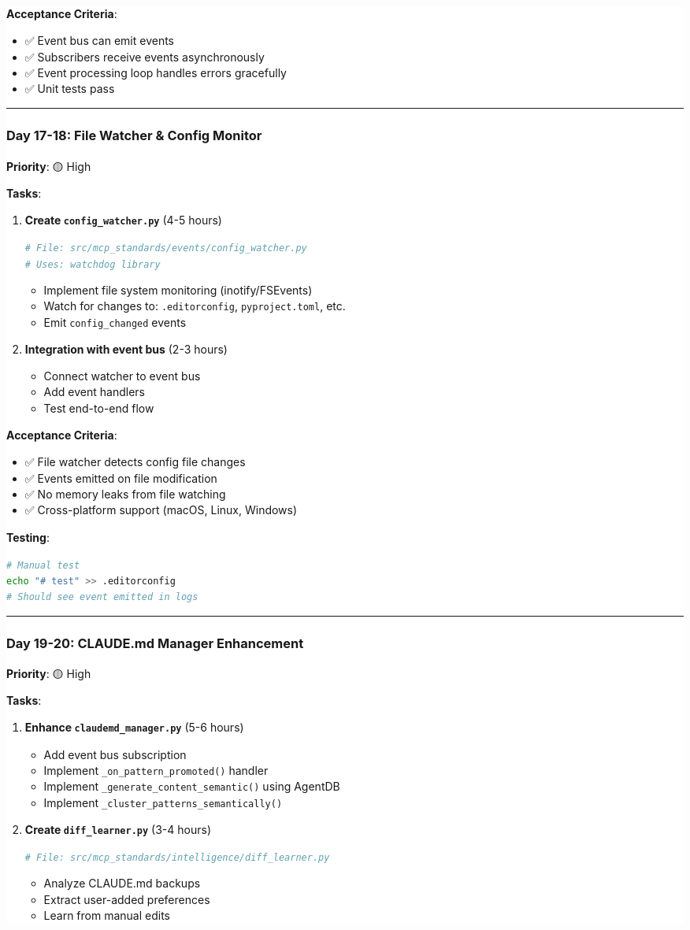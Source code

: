 **Acceptance Criteria**:
- ✅ Event bus can emit events
- ✅ Subscribers receive events asynchronously
- ✅ Event processing loop handles errors gracefully
- ✅ Unit tests pass

---

### Day 17-18: File Watcher & Config Monitor

**Priority**: 🟡 High

**Tasks**:

1. **Create `config_watcher.py`** (4-5 hours)
   ```python
   # File: src/mcp_standards/events/config_watcher.py
   # Uses: watchdog library
   ```
   - Implement file system monitoring (inotify/FSEvents)
   - Watch for changes to: `.editorconfig`, `pyproject.toml`, etc.
   - Emit `config_changed` events

2. **Integration with event bus** (2-3 hours)
   - Connect watcher to event bus
   - Add event handlers
   - Test end-to-end flow

**Acceptance Criteria**:
- ✅ File watcher detects config file changes
- ✅ Events emitted on file modification
- ✅ No memory leaks from file watching
- ✅ Cross-platform support (macOS, Linux, Windows)

**Testing**:
```bash
# Manual test
echo "# test" >> .editorconfig
# Should see event emitted in logs
```

---

### Day 19-20: CLAUDE.md Manager Enhancement

**Priority**: 🟡 High

**Tasks**:

1. **Enhance `claudemd_manager.py`** (5-6 hours)
   - Add event bus subscription
   - Implement `_on_pattern_promoted()` handler
   - Implement `_generate_content_semantic()` using AgentDB
   - Implement `_cluster_patterns_semantically()`

2. **Create `diff_learner.py`** (3-4 hours)
   ```python
   # File: src/mcp_standards/intelligence/diff_learner.py
   ```
   - Analyze CLAUDE.md backups
   - Extract user-added preferences
   - Learn from manual edits
